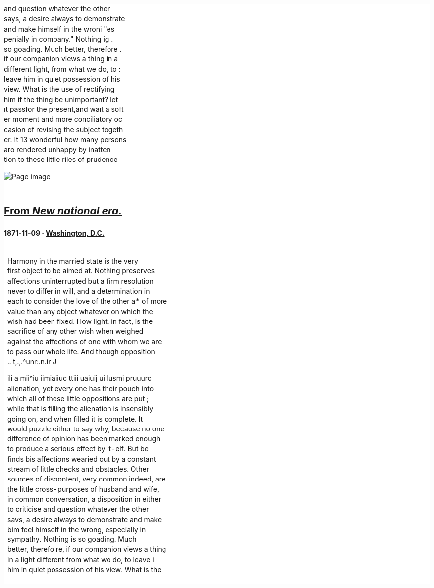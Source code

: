 and question whatever the other  
says, a desire always to demonstrate  
and make himself in the wroni &quot;es­  
penially in company.&quot; Nothing ig .  
so goading. Much better, therefore .  
if our companion views a thing in a  
different light, from what we do, to :  
leave him in quiet possession of his  
view. What is the use of rectifying  
him if the thing be unimportant? let  
it passfor the present,and wait a soft  
er moment and more conciliatory oc  
casion of revising the subject togeth­  
er. It 13 wonderful how many persons  
aro rendered unhappy by inatten­  
tion to these little riles of prudence
</td><td style="width: 50%; max-height: 75%; margin: auto; display: block;">
<img alt="Page image" src="https://tile.loc.gov/image-services/iiif/service:ndnp:ohi:batch_ohi_borachio_ver02:data:sn85038158:00237283636:1871110201:0460/pct:85.75432041102289,19.838056680161944,10.446831698583216,26.057130004498426/!600,600/0/default.jpg"/>
</td>
</tr></table>

---

## [From _New national era._](https://www.loc.gov/resource/sn84026753/1871-11-09/ed-1/?sp=3)

#### 1871-11-09 &middot; [Washington, D.C.](http://dbpedia.org/resource/Washington%2C_D.C.)

<table style="width: 100%;"><tr><td style="width: 50%">

  
Harmony in the married state is the very  
first object to be aimed at. Nothing preserves  
affections uninterrupted but a firm resolution  
never to differ in will, and a determination in  
each to consider the love of the other a* of more  
value than any object whatever on which the  
wish had been fixed. How light, in fact, is the  
sacrifice of any other wish when weighed  
against the affections of one with whom we are  
to pass our whole life. And though opposition  
.. t,.,.^unr:.n.ir J  
  
ili a mii^iu iimiaiiuc ttiii uaiuij ui lusmi pruuurc  
alienation, yet every one has their pouch into  
which all of these little oppositions are put ;  
while that is filling the alienation is insensibly  
going on, and when filled it is complete. It  
would puzzle either to say why, because no one  
difference of opinion has been marked enough  
to produce a serious effect by it-elf. But be  
finds bis affections wearied out by a constant  
stream of little checks and obstacles. Other  
sources of disoontent, very common indeed, are  
the little cross-purposes of husband and wife,  
in common conversation, a disposition in either  
to criticise and question whatever the other  
savs, a desire always to demonstrate and make  
bim feel himself in the wrong, especially in  
sympathy. Nothing is so goading. Much  
better, therefo re, if our companion views a thing  
in a light different from what wo do, to leave i  
him in quiet possession of his view. What is the  
